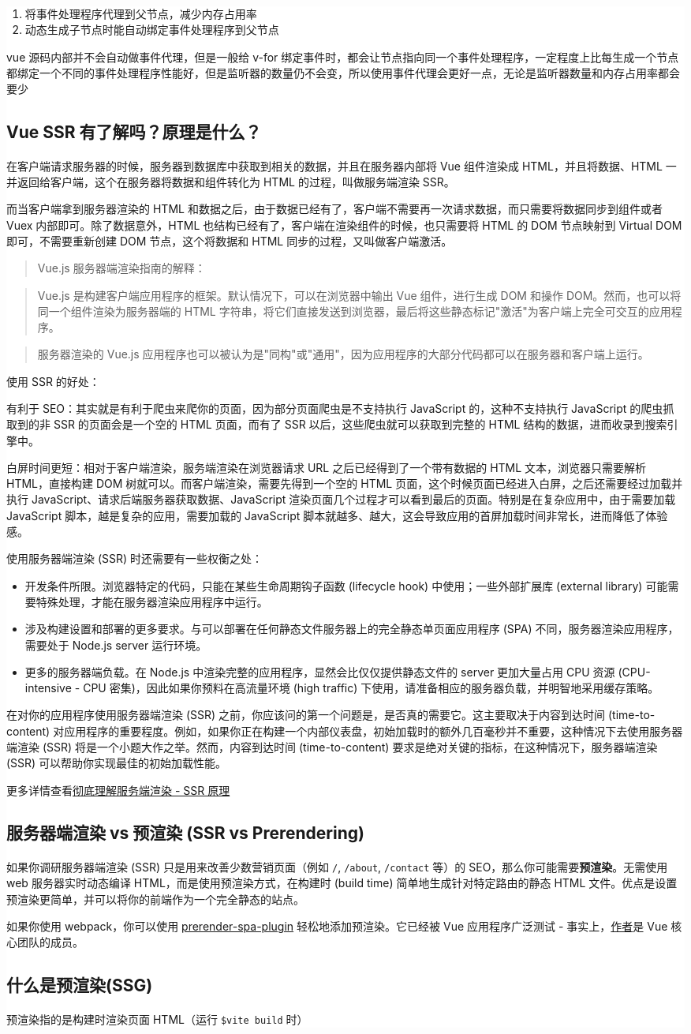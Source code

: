 1. 将事件处理程序代理到父节点，减少内存占用率
2. 动态生成子节点时能自动绑定事件处理程序到父节点

vue 源码内部并不会自动做事件代理，但是一般给 v-for 绑定事件时，都会让节点指向同一个事件处理程序，一定程度上比每生成一个节点都绑定一个不同的事件处理程序性能好，但是监听器的数量仍不会变，所以使用事件代理会更好一点，无论是监听器数量和内存占用率都会要少

## Vue SSR 有了解吗？原理是什么？

在客户端请求服务器的时候，服务器到数据库中获取到相关的数据，并且在服务器内部将 Vue 组件渲染成 HTML，并且将数据、HTML 一并返回给客户端，这个在服务器将数据和组件转化为 HTML 的过程，叫做服务端渲染 SSR。

而当客户端拿到服务器渲染的 HTML 和数据之后，由于数据已经有了，客户端不需要再一次请求数据，而只需要将数据同步到组件或者 Vuex 内部即可。除了数据意外，HTML 也结构已经有了，客户端在渲染组件的时候，也只需要将 HTML 的 DOM 节点映射到 Virtual DOM 即可，不需要重新创建 DOM 节点，这个将数据和 HTML 同步的过程，又叫做客户端激活。

> Vue.js 服务器端渲染指南的解释：

> Vue.js 是构建客户端应用程序的框架。默认情况下，可以在浏览器中输出 Vue 组件，进行生成 DOM 和操作 DOM。然而，也可以将同一个组件渲染为服务器端的 HTML 字符串，将它们直接发送到浏览器，最后将这些静态标记"激活"为客户端上完全可交互的应用程序。

> 服务器渲染的 Vue.js 应用程序也可以被认为是"同构"或"通用"，因为应用程序的大部分代码都可以在服务器和客户端上运行。

使用 SSR 的好处：

有利于 SEO：其实就是有利于爬虫来爬你的页面，因为部分页面爬虫是不支持执行 JavaScript 的，这种不支持执行 JavaScript 的爬虫抓取到的非 SSR 的页面会是一个空的 HTML 页面，而有了 SSR 以后，这些爬虫就可以获取到完整的 HTML 结构的数据，进而收录到搜索引擎中。

白屏时间更短：相对于客户端渲染，服务端渲染在浏览器请求 URL 之后已经得到了一个带有数据的 HTML 文本，浏览器只需要解析 HTML，直接构建 DOM 树就可以。而客户端渲染，需要先得到一个空的 HTML 页面，这个时候页面已经进入白屏，之后还需要经过加载并执行 JavaScript、请求后端服务器获取数据、JavaScript 渲染页面几个过程才可以看到最后的页面。特别是在复杂应用中，由于需要加载 JavaScript 脚本，越是复杂的应用，需要加载的 JavaScript 脚本就越多、越大，这会导致应用的首屏加载时间非常长，进而降低了体验感。

使用服务器端渲染 (SSR) 时还需要有一些权衡之处：

- 开发条件所限。浏览器特定的代码，只能在某些生命周期钩子函数 (lifecycle hook) 中使用；一些外部扩展库 (external library) 可能需要特殊处理，才能在服务器渲染应用程序中运行。

- 涉及构建设置和部署的更多要求。与可以部署在任何静态文件服务器上的完全静态单页面应用程序 (SPA) 不同，服务器渲染应用程序，需要处于 Node.js server 运行环境。

- 更多的服务器端负载。在 Node.js 中渲染完整的应用程序，显然会比仅仅提供静态文件的 server 更加大量占用 CPU 资源 (CPU-intensive - CPU 密集)，因此如果你预料在高流量环境 (high traffic) 下使用，请准备相应的服务器负载，并明智地采用缓存策略。

在对你的应用程序使用服务器端渲染 (SSR) 之前，你应该问的第一个问题是，是否真的需要它。这主要取决于内容到达时间 (time-to-content) 对应用程序的重要程度。例如，如果你正在构建一个内部仪表盘，初始加载时的额外几百毫秒并不重要，这种情况下去使用服务器端渲染 (SSR) 将是一个小题大作之举。然而，内容到达时间 (time-to-content) 要求是绝对关键的指标，在这种情况下，服务器端渲染 (SSR) 可以帮助你实现最佳的初始加载性能。

更多详情查看[彻底理解服务端渲染 - SSR 原理](https://github.com/yacan8/blog/issues/30)

## 服务器端渲染 vs 预渲染 (SSR vs Prerendering)

如果你调研服务器端渲染 (SSR) 只是用来改善少数营销页面（例如 `/`, `/about`, `/contact` 等）的 SEO，那么你可能需要**预渲染**。无需使用 web 服务器实时动态编译 HTML，而是使用预渲染方式，在构建时 (build time) 简单地生成针对特定路由的静态 HTML 文件。优点是设置预渲染更简单，并可以将你的前端作为一个完全静态的站点。

如果你使用 webpack，你可以使用 [prerender-spa-plugin](https://github.com/chrisvfritz/prerender-spa-plugin) 轻松地添加预渲染。它已经被 Vue 应用程序广泛测试 - 事实上，[作者](https://github.com/chrisvfritz)是 Vue 核心团队的成员。

## 什么是预渲染(SSG)

预渲染指的是构建时渲染页面 HTML（运行 `$vite build` 时）

